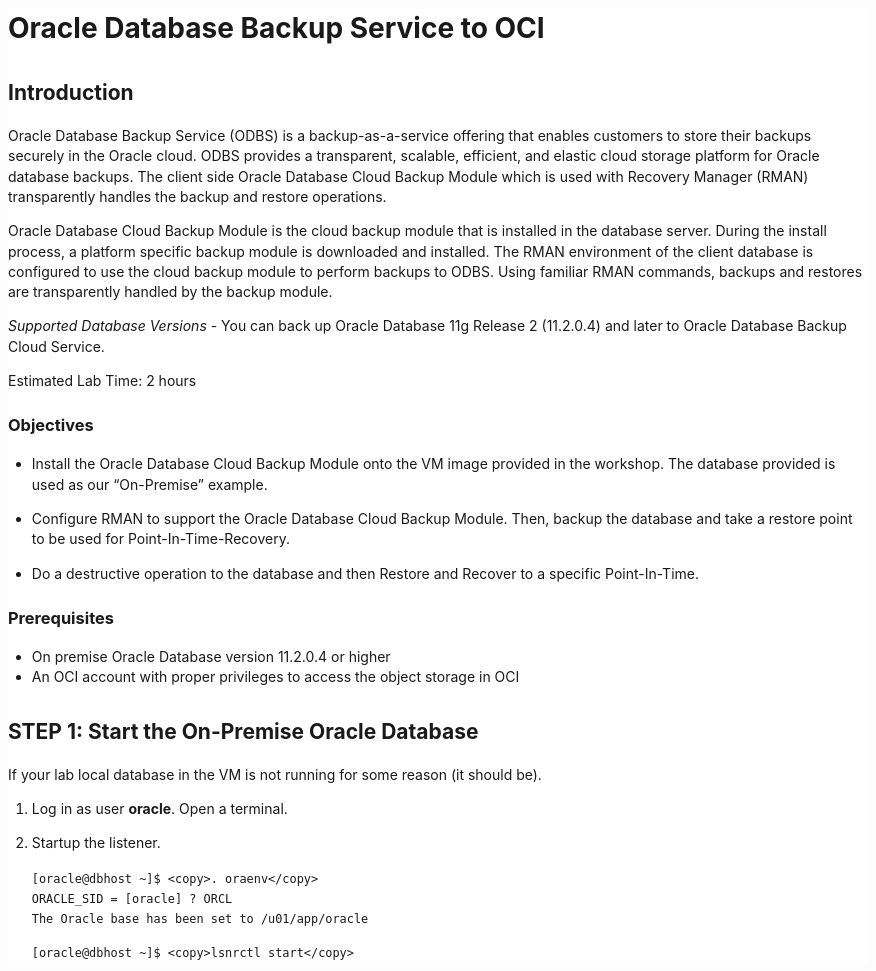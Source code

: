 # Oracle Database Backup Service to OCI

## Introduction

Oracle Database Backup Service (ODBS) is a backup-as-a-service offering that enables customers to store their backups securely in the Oracle cloud. ODBS provides a transparent, scalable, efficient, and elastic cloud storage platform for Oracle database backups. The client side Oracle Database Cloud Backup Module which is used with Recovery Manager (RMAN) transparently handles the backup and restore operations.

Oracle Database Cloud Backup Module is the cloud backup module that is installed in the database server. During the install process, a platform specific backup module is downloaded and installed. The RMAN environment of the client database is configured to use the cloud backup module to perform backups to ODBS. Using familiar RMAN commands, backups and restores are transparently handled by the backup module.

*Supported Database Versions* - You can back up Oracle Database 11g Release 2 (11.2.0.4) and later to Oracle Database Backup Cloud Service.

Estimated Lab Time: 2 hours

### Objectives

- Install the Oracle Database Cloud Backup Module onto the VM image provided in the workshop. The database provided is used as our “On-Premise” example.

- Configure RMAN to support the Oracle Database Cloud Backup Module. Then, backup the database and take a restore point to be used for Point-In-Time-Recovery.

- Do a destructive operation to the database and then Restore and Recover to a specific Point-In-Time.


### Prerequisites

- On premise Oracle Database version 11.2.0.4 or higher
- An OCI account with proper privileges to access the object storage in OCI


## **STEP 1:** Start the On-Premise Oracle Database

If your lab local database in the VM is not running for some reason (it should be).

1. Log in as user **oracle**. Open a terminal.

2. Startup the listener.

      ```
      [oracle@dbhost ~]$ <copy>. oraenv</copy>
      ORACLE_SID = [oracle] ? ORCL
      The Oracle base has been set to /u01/app/oracle
      ```

      ```
      [oracle@dbhost ~]$ <copy>lsnrctl start</copy>
